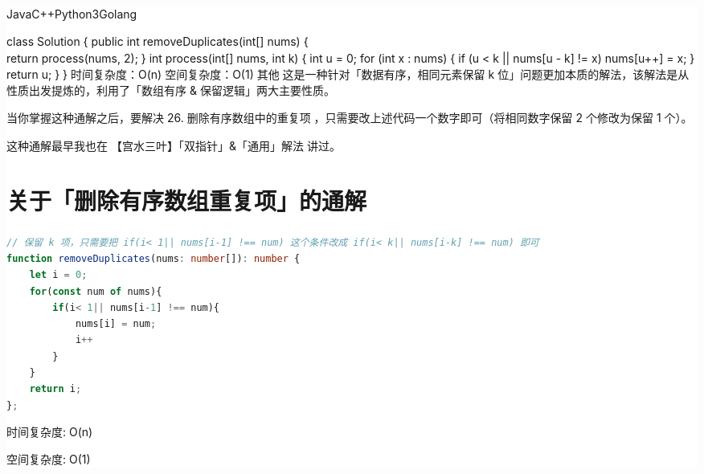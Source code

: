 JavaC++Python3Golang

class Solution {
    public int removeDuplicates(int[] nums) {   
        return process(nums, 2);
    }
    int process(int[] nums, int k) {
        int u = 0; 
        for (int x : nums) {
            if (u < k || nums[u - k] != x) nums[u++] = x;
        }
        return u;
    }
}
时间复杂度：O(n)
空间复杂度：O(1)
其他
这是一种针对「数据有序，相同元素保留 k 位」问题更加本质的解法，该解法是从性质出发提炼的，利用了「数组有序 & 保留逻辑」两大主要性质。

当你掌握这种通解之后，要解决 26. 删除有序数组中的重复项 ，只需要改上述代码一个数字即可（将相同数字保留 2 个修改为保留 1 个）。

这种通解最早我也在 【宫水三叶】「双指针」&「通用」解法 讲过。

# 关于「删除有序数组重复项」的通解

```ts
// 保留 k 项，只需要把 if(i< 1|| nums[i-1] !== num) 这个条件改成 if(i< k|| nums[i-k] !== num) 即可
function removeDuplicates(nums: number[]): number {
    let i = 0;
    for(const num of nums){
        if(i< 1|| nums[i-1] !== num){
            nums[i] = num;
            i++
        }
    }
    return i;
};
```

时间复杂度: O(n)

空间复杂度: O(1)